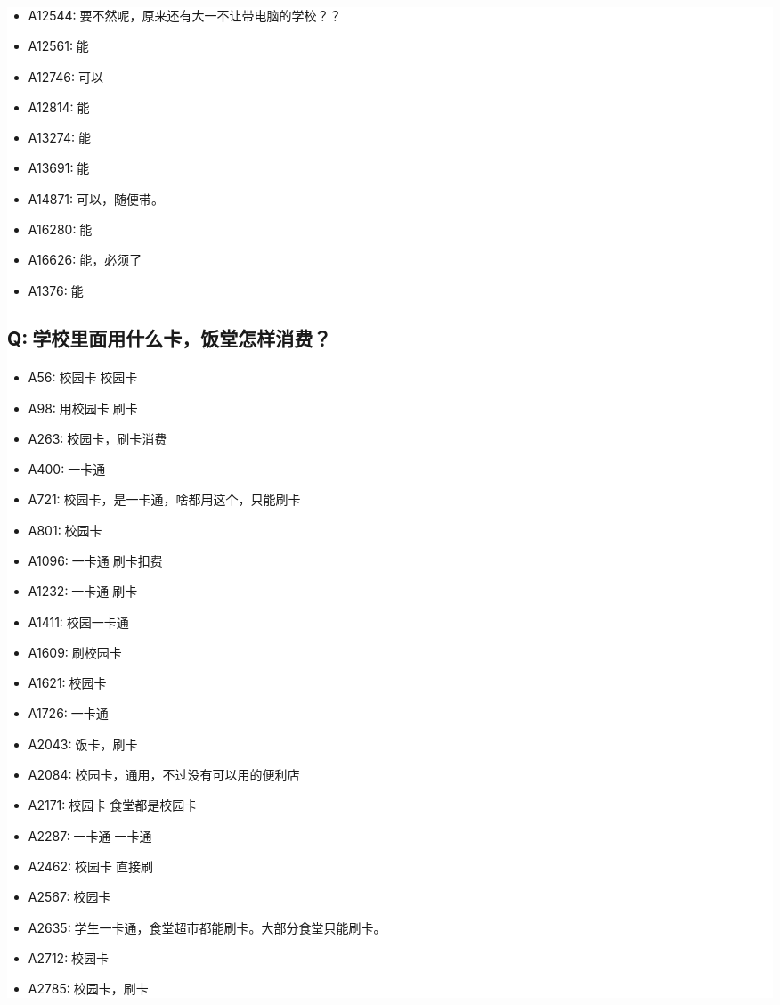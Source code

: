 - A12544: 要不然呢，原来还有大一不让带电脑的学校？？

- A12561: 能

- A12746: 可以

- A12814: 能

- A13274: 能

- A13691: 能

- A14871: 可以，随便带。

- A16280: 能

- A16626: 能，必须了

- A1376: 能

## Q: 学校里面用什么卡，饭堂怎样消费？

- A56: 校园卡 校园卡

- A98: 用校园卡 刷卡

- A263: 校园卡，刷卡消费

- A400: 一卡通

- A721: 校园卡，是一卡通，啥都用这个，只能刷卡

- A801: 校园卡

- A1096: 一卡通 刷卡扣费

- A1232: 一卡通 刷卡

- A1411: 校园一卡通

- A1609: 刷校园卡

- A1621: 校园卡

- A1726: 一卡通

- A2043: 饭卡，刷卡

- A2084: 校园卡，通用，不过没有可以用的便利店

- A2171: 校园卡 食堂都是校园卡

- A2287: 一卡通 一卡通

- A2462: 校园卡 直接刷

- A2567: 校园卡

- A2635: 学生一卡通，食堂超市都能刷卡。大部分食堂只能刷卡。

- A2712: 校园卡

- A2785: 校园卡，刷卡
